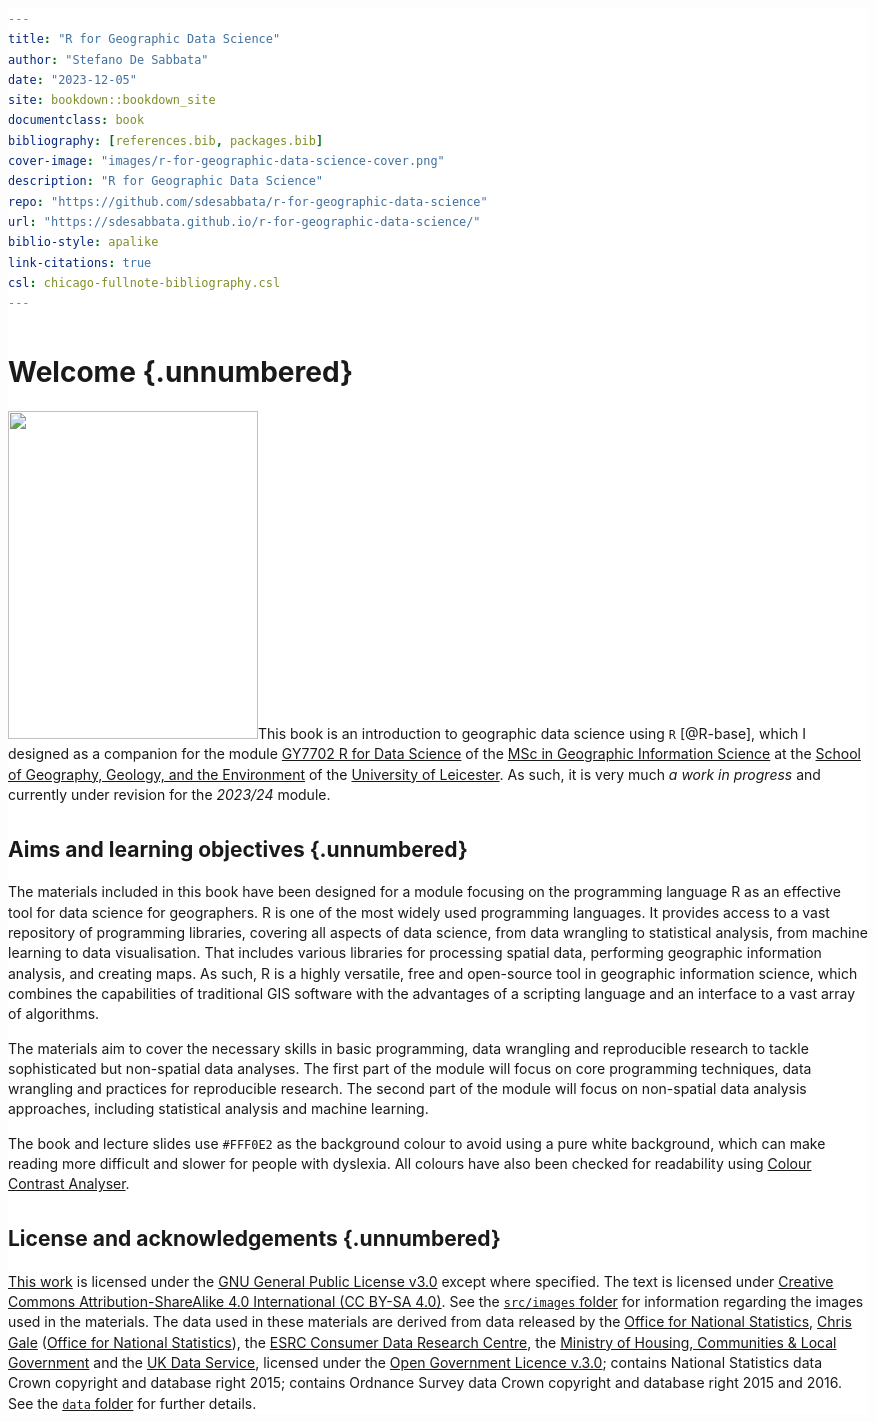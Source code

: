 ```yaml
---
title: "R for Geographic Data Science"
author: "Stefano De Sabbata"
date: "2023-12-05"
site: bookdown::bookdown_site
documentclass: book
bibliography: [references.bib, packages.bib]
cover-image: "images/r-for-geographic-data-science-cover.png"
description: "R for Geographic Data Science"
repo: "https://github.com/sdesabbata/r-for-geographic-data-science"
url: "https://sdesabbata.github.io/r-for-geographic-data-science/"
biblio-style: apalike
link-citations: true
csl: chicago-fullnote-bibliography.csl
---
```


# Welcome {.unnumbered}

<img src="images/r-for-geographic-data-science-cover.png" class="cover" width="250" height="328"/>This book is an introduction to geographic data science using `R` [@R-base], which I designed as a companion for the module [GY7702 R for Data Science](https://le.ac.uk/modules/2023/gy7702) of the [MSc in Geographic Information Science](https://le.ac.uk/courses/geographical-information-science-msc/2023) at the [School of Geography, Geology, and the Environment](https://le.ac.uk/gge) of the [University of Leicester](https://le.ac.uk/). As such, it is very much *a work in progress* and currently under revision for the *2023/24* module.

## Aims and learning objectives {.unnumbered}

The materials included in this book have been designed for a module focusing on the programming language R as an effective tool for data science for geographers. R is one of the most widely used programming languages. It provides access to a vast repository of programming libraries, covering all aspects of data science, from data wrangling to statistical analysis, from machine learning to data visualisation. That includes various libraries for processing spatial data, performing geographic information analysis, and creating maps. As such, R is a highly versatile, free and open-source tool in geographic information science, which combines the capabilities of traditional GIS software with the advantages of a scripting language and an interface to a vast array of algorithms.

The materials aim to cover the necessary skills in basic programming, data wrangling and reproducible research to tackle sophisticated but non-spatial data analyses. The first part of the module will focus on core programming techniques, data wrangling and practices for reproducible research. The second part of the module will focus on non-spatial data analysis approaches, including statistical analysis and machine learning.

The book and lecture slides use `#FFF0E2` as the background colour to avoid using a pure white background, which can make reading more difficult and slower for people with dyslexia. All colours have also been checked for readability using [Colour Contrast Analyser](https://developer.paciellogroup.com/resources/contrastanalyser/).

## License and acknowledgements {.unnumbered}

[This work](https://github.com/sdesabbata/r-for-geographic-data-science) is licensed under the [GNU General Public License v3.0](https://www.gnu.org/licenses/gpl-3.0.html) except where specified. The text is licensed under [Creative Commons Attribution-ShareAlike 4.0 International (CC BY-SA 4.0)](https://creativecommons.org/licenses/by-sa/4.0/). See the [`src/images` folder](https://github.com/sdesabbata/r-for-geographic-data-science/tree/main/src/images) for information regarding the images used in the materials. The data used in these materials are derived from data released by the [Office for National Statistics](https://geoportal.statistics.gov.uk/), [Chris Gale](http://geogale.github.io/2011OAC/) ([Office for National Statistics](https://geoportal.statistics.gov.uk/)), the [ESRC Consumer Data Research Centre](https://data.cdrc.ac.uk/), the [Ministry of Housing, Communities & Local Government](https://opendatacommunities.org/home) and the [UK Data Service](https://ukdataservice.ac.uk/), licensed under the [Open Government Licence v.3.0](http://www.nationalarchives.gov.uk/doc/open-government-licence/version/3/); contains National Statistics data Crown copyright and database right 2015; contains Ordnance Survey data Crown copyright and database right 2015 and 2016. See the [`data` folder](https://github.com/sdesabbata/r-for-geographic-data-science/tree/main/data) for further details.
